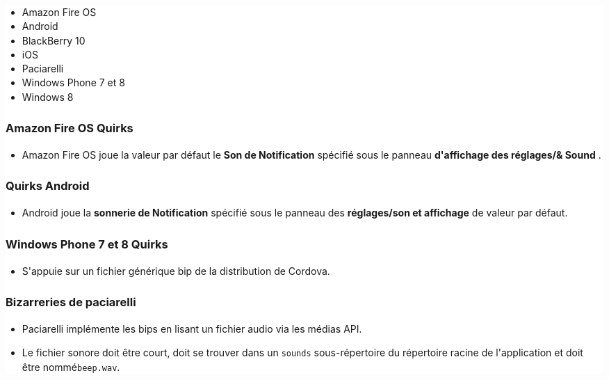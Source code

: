 *   Amazon Fire OS
*   Android
*   BlackBerry 10
*   iOS
*   Paciarelli
*   Windows Phone 7 et 8
*   Windows 8

### Amazon Fire OS Quirks

*   Amazon Fire OS joue la valeur par défaut le **Son de Notification** spécifié sous le panneau **d'affichage des réglages/& Sound** .

### Quirks Android

*   Android joue la **sonnerie de Notification** spécifié sous le panneau des **réglages/son et affichage** de valeur par défaut.

### Windows Phone 7 et 8 Quirks

*   S'appuie sur un fichier générique bip de la distribution de Cordova.

### Bizarreries de paciarelli

*   Paciarelli implémente les bips en lisant un fichier audio via les médias API.

*   Le fichier sonore doit être court, doit se trouver dans un `sounds` sous-répertoire du répertoire racine de l'application et doit être nommé`beep.wav`.
